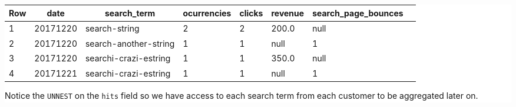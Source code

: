 <table pan-table="" class="p6n-bq-results-table-pb p6n-table" role="grid" jslog="47391;track:generic_click"> <thead pan-sort-agent="sortCtrl"> <tr> <th>Row</th> <th ng-repeat="header in ctrl.schema.fields track by (ctrl.tableId + $index)"> date </th><th ng-repeat="header in ctrl.schema.fields track by (ctrl.tableId + $index)"> search_term </th><th ng-repeat="header in ctrl.schema.fields track by (ctrl.tableId + $index)"> ocurrencies </th><th ng-repeat="header in ctrl.schema.fields track by (ctrl.tableId + $index)"> clicks </th><th ng-repeat="header in ctrl.schema.fields track by (ctrl.tableId + $index)"> revenue </th><th ng-repeat="header in ctrl.schema.fields track by (ctrl.tableId + $index)"> search_page_bounces </th> <th class="p6n-bq-empty-last-column"></th> </tr> </thead> <tbody> <tr pan-table-row="" ng-repeat="row in ctrl.rows | panSortBy:(sortCtrl&amp;&amp;sortCtrl.getActiveKey()):&quot;normal&quot;:sortCache:paginateCtrl  track by (ctrl.tableId + ':' + row.rowTrackBy + ':row' + $index)" class="p6n-bq-last-row-of-record" ng-bind-html="row.htmlRow" ng-init="$last &amp;&amp; panTableCtrl.onRowRepeatEnd()" pan-table-row-after-repeat="row"><td class="p6n-bq-row-number">1</td><td><div>20171220</div></td><td><div>search-string</div></td><td class="p6n-bq-number-cell"><div>2</div></td><td class="p6n-bq-number-cell"><div>2</div></td><td class="p6n-bq-number-cell"><div>200.0</div></td><td class="p6n-bq-number-cell"><div class="p6n-bq-null-cell">null</div></td><td class="p6n-bq-empty-last-column"></td></tr><tr pan-table-row="" ng-repeat="row in ctrl.rows | panSortBy:(sortCtrl&amp;&amp;sortCtrl.getActiveKey()):&quot;normal&quot;:sortCache:paginateCtrl  track by (ctrl.tableId + ':' + row.rowTrackBy + ':row' + $index)" class="p6n-bq-last-row-of-record" ng-bind-html="row.htmlRow" ng-init="$last &amp;&amp; panTableCtrl.onRowRepeatEnd()" pan-table-row-after-repeat="row"><td class="p6n-bq-row-number">2</td><td><div>20171220</div></td><td><div>search-another-string</div></td><td class="p6n-bq-number-cell"><div>1</div></td><td class="p6n-bq-number-cell"><div>1</div></td><td class="p6n-bq-number-cell"><div class="p6n-bq-null-cell">null</div></td><td class="p6n-bq-number-cell"><div>1</div></td><td class="p6n-bq-empty-last-column"></td></tr><tr pan-table-row="" ng-repeat="row in ctrl.rows | panSortBy:(sortCtrl&amp;&amp;sortCtrl.getActiveKey()):&quot;normal&quot;:sortCache:paginateCtrl  track by (ctrl.tableId + ':' + row.rowTrackBy + ':row' + $index)" class="p6n-bq-last-row-of-record" ng-bind-html="row.htmlRow" ng-init="$last &amp;&amp; panTableCtrl.onRowRepeatEnd()" pan-table-row-after-repeat="row"><td class="p6n-bq-row-number">3</td><td><div>20171220</div></td><td><div>searchi-crazi-estring</div></td><td class="p6n-bq-number-cell"><div>1</div></td><td class="p6n-bq-number-cell"><div>1</div></td><td class="p6n-bq-number-cell"><div>350.0</div></td><td class="p6n-bq-number-cell"><div class="p6n-bq-null-cell">null</div></td><td class="p6n-bq-empty-last-column"></td></tr><tr pan-table-row="" ng-repeat="row in ctrl.rows | panSortBy:(sortCtrl&amp;&amp;sortCtrl.getActiveKey()):&quot;normal&quot;:sortCache:paginateCtrl  track by (ctrl.tableId + ':' + row.rowTrackBy + ':row' + $index)" class="p6n-bq-last-row-of-record" ng-bind-html="row.htmlRow" ng-init="$last &amp;&amp; panTableCtrl.onRowRepeatEnd()" pan-table-row-after-repeat="row"><td class="p6n-bq-row-number">4</td><td><div>20171221</div></td><td><div>searchi-crazi-estring</div></td><td class="p6n-bq-number-cell"><div>1</div></td><td class="p6n-bq-number-cell"><div>1</div></td><td class="p6n-bq-number-cell"><div class="p6n-bq-null-cell">null</div></td><td class="p6n-bq-number-cell"><div>1</div></td><td class="p6n-bq-empty-last-column"></td></tr> </tbody> </table>

Notice the `UNNEST` on the `hits` field so we have access to each search term from each customer to be aggregated later on.
